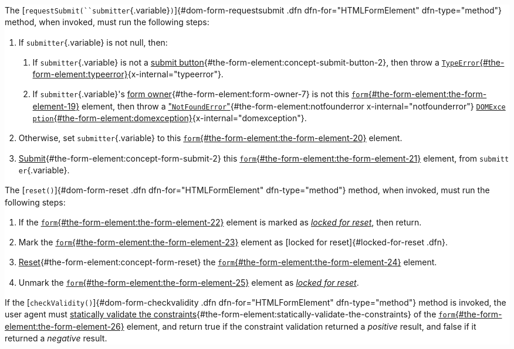 The [`requestSubmit(``submitter`{.variable}`)`]{#dom-form-requestsubmit
.dfn dfn-for="HTMLFormElement" dfn-type="method"} method, when invoked,
must run the following steps:

1.  If `submitter`{.variable} is not null, then:

    1.  If `submitter`{.variable} is not a [submit
        button](#concept-submit-button){#the-form-element:concept-submit-button-2},
        then throw a
        [`TypeError`{#the-form-element:typeerror}](https://tc39.es/ecma262/#sec-native-error-types-used-in-this-standard-typeerror){x-internal="typeerror"}.

    2.  If `submitter`{.variable}\'s [form
        owner](form-control-infrastructure.html#form-owner){#the-form-element:form-owner-7}
        is not this
        [`form`{#the-form-element:the-form-element-19}](#the-form-element)
        element, then throw a
        [\"`NotFoundError`\"](https://webidl.spec.whatwg.org/#notfounderror){#the-form-element:notfounderror
        x-internal="notfounderror"}
        [`DOMException`{#the-form-element:domexception}](https://webidl.spec.whatwg.org/#dfn-DOMException){x-internal="domexception"}.

2.  Otherwise, set `submitter`{.variable} to this
    [`form`{#the-form-element:the-form-element-20}](#the-form-element)
    element.

3.  [Submit](form-control-infrastructure.html#concept-form-submit){#the-form-element:concept-form-submit-2}
    this
    [`form`{#the-form-element:the-form-element-21}](#the-form-element)
    element, from `submitter`{.variable}.

The [`reset()`]{#dom-form-reset .dfn dfn-for="HTMLFormElement"
dfn-type="method"} method, when invoked, must run the following steps:

1.  If the
    [`form`{#the-form-element:the-form-element-22}](#the-form-element)
    element is marked as *[locked for reset](#locked-for-reset)*, then
    return.

2.  Mark the
    [`form`{#the-form-element:the-form-element-23}](#the-form-element)
    element as [locked for reset]{#locked-for-reset .dfn}.

3.  [Reset](form-control-infrastructure.html#concept-form-reset){#the-form-element:concept-form-reset}
    the
    [`form`{#the-form-element:the-form-element-24}](#the-form-element)
    element.

4.  Unmark the
    [`form`{#the-form-element:the-form-element-25}](#the-form-element)
    element as *[locked for reset](#locked-for-reset)*.

If the [`checkValidity()`]{#dom-form-checkvalidity .dfn
dfn-for="HTMLFormElement" dfn-type="method"} method is invoked, the user
agent must [statically validate the
constraints](form-control-infrastructure.html#statically-validate-the-constraints){#the-form-element:statically-validate-the-constraints}
of the
[`form`{#the-form-element:the-form-element-26}](#the-form-element)
element, and return true if the constraint validation returned a
*positive* result, and false if it returned a *negative* result.
